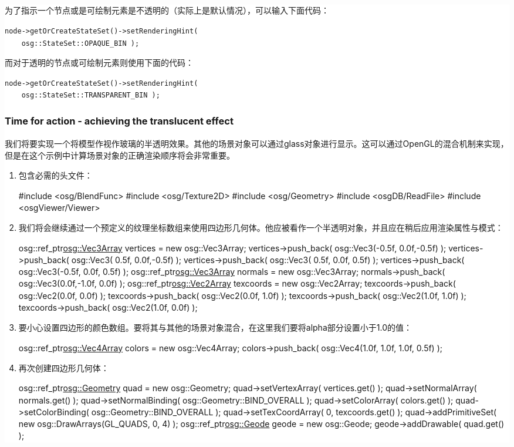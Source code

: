 为了指示一个节点或是可绘制元素是不透明的（实际上是默认情况），可以输入下面代码：

    node->getOrCreateStateSet()->setRenderingHint(
        osg::StateSet::OPAQUE_BIN );

而对于透明的节点或可绘制元素则使用下面的代码：

    node->getOrCreateStateSet()->setRenderingHint(
        osg::StateSet::TRANSPARENT_BIN );

### Time for action - achieving the translucent effect

我们将要实现一个将模型作视作玻璃的半透明效果。其他的场景对象可以通过glass对象进行显示。这可以通过OpenGL的混合机制来实现，但是在这个示例中计算场景对象的正确渲染顺序将会非常重要。

1.  包含必需的头文件：



    #include <osg/BlendFunc>
    #include <osg/Texture2D>
    #include <osg/Geometry>
    #include <osgDB/ReadFile>
    #include <osgViewer/Viewer>

2.  我们将会继续通过一个预定义的纹理坐标数组来使用四边形几何体。他应被看作一个半透明对象，并且应在稍后应用渲染属性与模式：



    osg::ref_ptr<osg::Vec3Array> vertices = new osg::Vec3Array;
    vertices->push_back( osg::Vec3(-0.5f, 0.0f,-0.5f) );
    vertices->push_back( osg::Vec3( 0.5f, 0.0f,-0.5f) );
    vertices->push_back( osg::Vec3( 0.5f, 0.0f, 0.5f) );
    vertices->push_back( osg::Vec3(-0.5f, 0.0f, 0.5f) );
    osg::ref_ptr<osg::Vec3Array> normals = new osg::Vec3Array;
    normals->push_back( osg::Vec3(0.0f,-1.0f, 0.0f) );
    osg::ref_ptr<osg::Vec2Array> texcoords = new osg::Vec2Array;
    texcoords->push_back( osg::Vec2(0.0f, 0.0f) );
    texcoords->push_back( osg::Vec2(0.0f, 1.0f) );
    texcoords->push_back( osg::Vec2(1.0f, 1.0f) );
    texcoords->push_back( osg::Vec2(1.0f, 0.0f) );

3.  要小心设置四边形的颜色数组。要将其与其他的场景对象混合，在这里我们要将alpha部分设置小于1.0的值：



    osg::ref_ptr<osg::Vec4Array> colors = new osg::Vec4Array;
    colors->push_back( osg::Vec4(1.0f, 1.0f, 1.0f, 0.5f) );

4.  再次创建四边形几何体：



    osg::ref_ptr<osg::Geometry> quad = new osg::Geometry;
    quad->setVertexArray( vertices.get() );
    quad->setNormalArray( normals.get() );
    quad->setNormalBinding( osg::Geometry::BIND_OVERALL );
    quad->setColorArray( colors.get() );
    quad->setColorBinding( osg::Geometry::BIND_OVERALL );
    quad->setTexCoordArray( 0, texcoords.get() );
    quad->addPrimitiveSet( new osg::DrawArrays(GL_QUADS, 0, 4) );
    osg::ref_ptr<osg::Geode> geode = new osg::Geode;
    geode->addDrawable( quad.get() );
